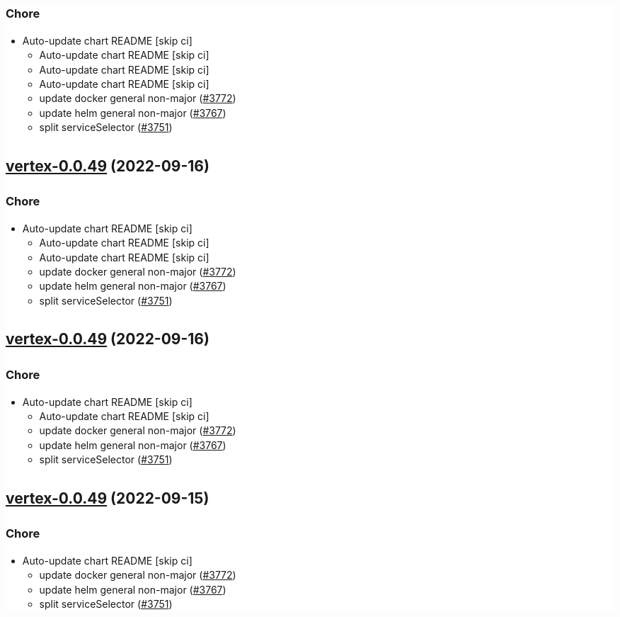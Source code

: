 ### Chore

- Auto-update chart README [skip ci]
  - Auto-update chart README [skip ci]
  - Auto-update chart README [skip ci]
  - Auto-update chart README [skip ci]
  - update docker general non-major ([#3772](https://github.com/truecharts/charts/issues/3772))
  - update helm general non-major ([#3767](https://github.com/truecharts/charts/issues/3767))
  - split serviceSelector ([#3751](https://github.com/truecharts/charts/issues/3751))




## [vertex-0.0.49](https://github.com/truecharts/charts/compare/vertex-0.0.48...vertex-0.0.49) (2022-09-16)

### Chore

- Auto-update chart README [skip ci]
  - Auto-update chart README [skip ci]
  - Auto-update chart README [skip ci]
  - update docker general non-major ([#3772](https://github.com/truecharts/charts/issues/3772))
  - update helm general non-major ([#3767](https://github.com/truecharts/charts/issues/3767))
  - split serviceSelector ([#3751](https://github.com/truecharts/charts/issues/3751))




## [vertex-0.0.49](https://github.com/truecharts/charts/compare/vertex-0.0.48...vertex-0.0.49) (2022-09-16)

### Chore

- Auto-update chart README [skip ci]
  - Auto-update chart README [skip ci]
  - update docker general non-major ([#3772](https://github.com/truecharts/charts/issues/3772))
  - update helm general non-major ([#3767](https://github.com/truecharts/charts/issues/3767))
  - split serviceSelector ([#3751](https://github.com/truecharts/charts/issues/3751))




## [vertex-0.0.49](https://github.com/truecharts/charts/compare/vertex-0.0.48...vertex-0.0.49) (2022-09-15)

### Chore

- Auto-update chart README [skip ci]
  - update docker general non-major ([#3772](https://github.com/truecharts/charts/issues/3772))
  - update helm general non-major ([#3767](https://github.com/truecharts/charts/issues/3767))
  - split serviceSelector ([#3751](https://github.com/truecharts/charts/issues/3751))



